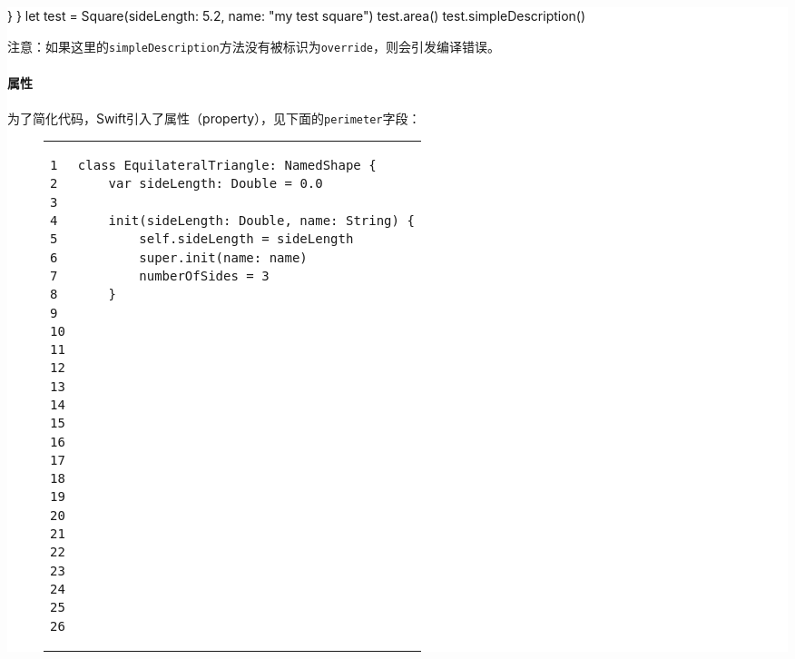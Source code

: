 </span><span class='line'>    <span class="p">}</span>
</span><span class='line'><span class="p">}</span>
</span><span class='line'><span class="n">let</span> <span class="n">test</span> <span class="p">=</span> <span class="n">Square</span><span class="p">(</span><span class="n">sideLength</span><span class="p">:</span> <span class="m">5.2</span><span class="p">,</span> <span class="n">name</span><span class="p">:</span> <span class="s">&quot;my test square&quot;</span><span class="p">)</span>
</span><span class='line'><span class="n">test</span><span class="p">.</span><span class="n">area</span><span class="p">()</span>
</span><span class='line'><span class="n">test</span><span class="p">.</span><span class="n">simpleDescription</span><span class="p">()</span>
</span></pre></td></tr></table></div></figure>

注意：如果这里的`simpleDescription`方法没有被标识为`override`，则会引发编译错误。

#### 属性

为了简化代码，Swift引入了属性（property），见下面的`perimeter`字段：

<figure class='code'><figcaption><span></span></figcaption><div class="highlight"><table><tr><td class="gutter"><pre class="line-numbers"><span class='line-number'>1</span>
<span class='line-number'>2</span>
<span class='line-number'>3</span>
<span class='line-number'>4</span>
<span class='line-number'>5</span>
<span class='line-number'>6</span>
<span class='line-number'>7</span>
<span class='line-number'>8</span>
<span class='line-number'>9</span>
<span class='line-number'>10</span>
<span class='line-number'>11</span>
<span class='line-number'>12</span>
<span class='line-number'>13</span>
<span class='line-number'>14</span>
<span class='line-number'>15</span>
<span class='line-number'>16</span>
<span class='line-number'>17</span>
<span class='line-number'>18</span>
<span class='line-number'>19</span>
<span class='line-number'>20</span>
<span class='line-number'>21</span>
<span class='line-number'>22</span>
<span class='line-number'>23</span>
<span class='line-number'>24</span>
<span class='line-number'>25</span>
<span class='line-number'>26</span>
</pre></td><td class='code'><pre><span class='line'><span class="k">class</span> <span class="nc">EquilateralTriangle</span><span class="p">:</span> <span class="n">NamedShape</span> <span class="p">{</span>
</span><span class='line'>    <span class="kt">var</span> <span class="n">sideLength</span><span class="p">:</span> <span class="n">Double</span> <span class="p">=</span> <span class="m">0.0</span>
</span><span class='line'>
</span><span class='line'>    <span class="n">init</span><span class="p">(</span><span class="n">sideLength</span><span class="p">:</span> <span class="n">Double</span><span class="p">,</span> <span class="n">name</span><span class="p">:</span> <span class="n">String</span><span class="p">)</span> <span class="p">{</span>
</span><span class='line'>        <span class="n">self</span><span class="p">.</span><span class="n">sideLength</span> <span class="p">=</span> <span class="n">sideLength</span>
</span><span class='line'>        <span class="n">super</span><span class="p">.</span><span class="n">init</span><span class="p">(</span><span class="n">name</span><span class="p">:</span> <span class="n">name</span><span class="p">)</span>
</span><span class='line'>        <span class="n">numberOfSides</span> <span class="p">=</span> <span class="m">3</span>
</span><span class='line'>    <span class="p">}</span>
</span><span class='line'>